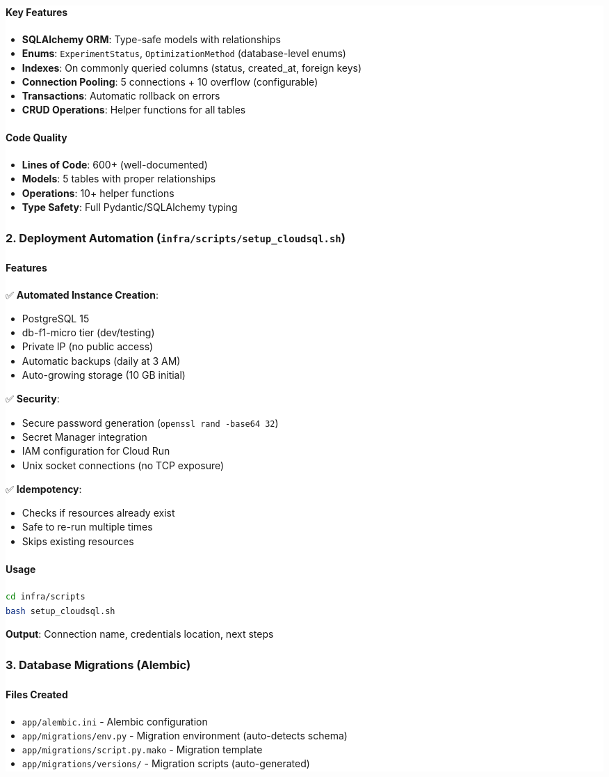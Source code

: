 #### Key Features

- **SQLAlchemy ORM**: Type-safe models with relationships
- **Enums**: `ExperimentStatus`, `OptimizationMethod` (database-level enums)
- **Indexes**: On commonly queried columns (status, created_at, foreign keys)
- **Connection Pooling**: 5 connections + 10 overflow (configurable)
- **Transactions**: Automatic rollback on errors
- **CRUD Operations**: Helper functions for all tables

#### Code Quality

- **Lines of Code**: 600+ (well-documented)
- **Models**: 5 tables with proper relationships
- **Operations**: 10+ helper functions
- **Type Safety**: Full Pydantic/SQLAlchemy typing

### 2. Deployment Automation (`infra/scripts/setup_cloudsql.sh`)

#### Features

✅ **Automated Instance Creation**:
- PostgreSQL 15
- db-f1-micro tier (dev/testing)
- Private IP (no public access)
- Automatic backups (daily at 3 AM)
- Auto-growing storage (10 GB initial)

✅ **Security**:
- Secure password generation (`openssl rand -base64 32`)
- Secret Manager integration
- IAM configuration for Cloud Run
- Unix socket connections (no TCP exposure)

✅ **Idempotency**:
- Checks if resources already exist
- Safe to re-run multiple times
- Skips existing resources

#### Usage

```bash
cd infra/scripts
bash setup_cloudsql.sh
```

**Output**: Connection name, credentials location, next steps

### 3. Database Migrations (Alembic)

#### Files Created

- `app/alembic.ini` - Alembic configuration
- `app/migrations/env.py` - Migration environment (auto-detects schema)
- `app/migrations/script.py.mako` - Migration template
- `app/migrations/versions/` - Migration scripts (auto-generated)
